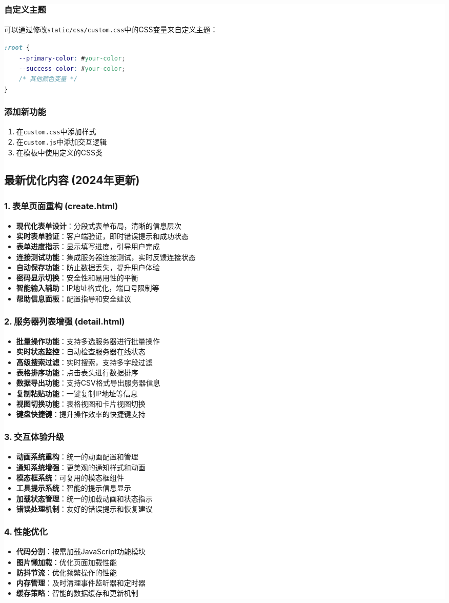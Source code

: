 ### 自定义主题
可以通过修改`static/css/custom.css`中的CSS变量来自定义主题：

```css
:root {
    --primary-color: #your-color;
    --success-color: #your-color;
    /* 其他颜色变量 */
}
```

### 添加新功能
1. 在`custom.css`中添加样式
2. 在`custom.js`中添加交互逻辑
3. 在模板中使用定义的CSS类

## 最新优化内容 (2024年更新)

### 1. 表单页面重构 (create.html)
- **现代化表单设计**：分段式表单布局，清晰的信息层次
- **实时表单验证**：客户端验证，即时错误提示和成功状态
- **表单进度指示**：显示填写进度，引导用户完成
- **连接测试功能**：集成服务器连接测试，实时反馈连接状态
- **自动保存功能**：防止数据丢失，提升用户体验
- **密码显示切换**：安全性和易用性的平衡
- **智能输入辅助**：IP地址格式化，端口号限制等
- **帮助信息面板**：配置指导和安全建议

### 2. 服务器列表增强 (detail.html)
- **批量操作功能**：支持多选服务器进行批量操作
- **实时状态监控**：自动检查服务器在线状态
- **高级搜索过滤**：实时搜索，支持多字段过滤
- **表格排序功能**：点击表头进行数据排序
- **数据导出功能**：支持CSV格式导出服务器信息
- **复制粘贴功能**：一键复制IP地址等信息
- **视图切换功能**：表格视图和卡片视图切换
- **键盘快捷键**：提升操作效率的快捷键支持

### 3. 交互体验升级
- **动画系统重构**：统一的动画配置和管理
- **通知系统增强**：更美观的通知样式和动画
- **模态框系统**：可复用的模态框组件
- **工具提示系统**：智能的提示信息显示
- **加载状态管理**：统一的加载动画和状态指示
- **错误处理机制**：友好的错误提示和恢复建议

### 4. 性能优化
- **代码分割**：按需加载JavaScript功能模块
- **图片懒加载**：优化页面加载性能
- **防抖节流**：优化频繁操作的性能
- **内存管理**：及时清理事件监听器和定时器
- **缓存策略**：智能的数据缓存和更新机制
